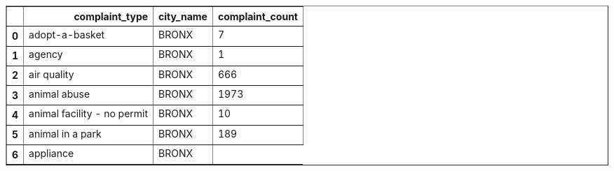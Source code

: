 
<div>
<style scoped>
    .dataframe tbody tr th:only-of-type {
        vertical-align: middle;
    }

    .dataframe tbody tr th {
        vertical-align: top;
    }

    .dataframe thead th {
        text-align: right;
    }
</style>
<table border="1" class="dataframe">
  <thead>
    <tr style="text-align: right;">
      <th></th>
      <th>complaint_type</th>
      <th>city_name</th>
      <th>complaint_count</th>
    </tr>
  </thead>
  <tbody>
    <tr>
      <th>0</th>
      <td>adopt-a-basket</td>
      <td>BRONX</td>
      <td>7</td>
    </tr>
    <tr>
      <th>1</th>
      <td>agency</td>
      <td>BRONX</td>
      <td>1</td>
    </tr>
    <tr>
      <th>2</th>
      <td>air quality</td>
      <td>BRONX</td>
      <td>666</td>
    </tr>
    <tr>
      <th>3</th>
      <td>animal abuse</td>
      <td>BRONX</td>
      <td>1973</td>
    </tr>
    <tr>
      <th>4</th>
      <td>animal facility - no permit</td>
      <td>BRONX</td>
      <td>10</td>
    </tr>
    <tr>
      <th>5</th>
      <td>animal in a park</td>
      <td>BRONX</td>
      <td>189</td>
    </tr>
    <tr>
      <th>6</th>
      <td>appliance</td>
      <td>BRONX</td>